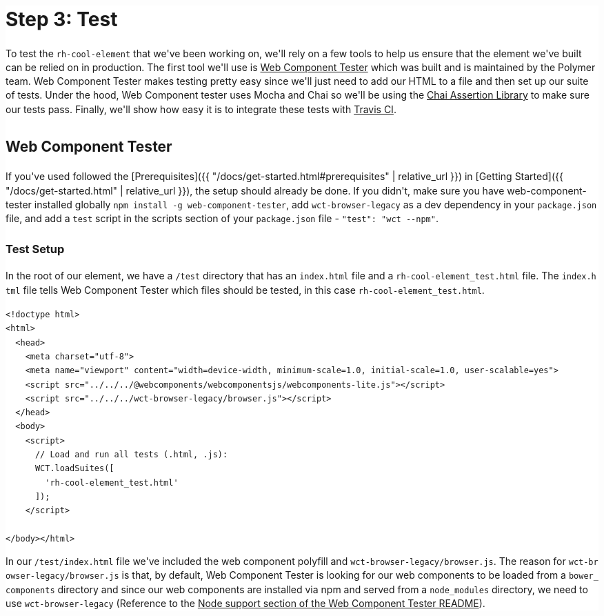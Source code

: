 # Step 3: Test

To test the `rh-cool-element` that we've been working on, we'll rely on a few tools to help us ensure that the element we've built can be relied on in production. The first tool we'll use is [Web Component Tester](https://github.com/Polymer/web-component-tester) which was built and is maintained by the Polymer team. Web Component Tester makes testing pretty easy since we'll just need to add our HTML to a file and then set up our suite of tests. Under the hood, Web Component tester uses Mocha and Chai so we'll be using the [Chai Assertion Library](http://chaijs.com/api/assert/) to make sure our tests pass. Finally, we'll show how easy it is to integrate these tests with [Travis CI](https://travis-ci.org).

## Web Component Tester

If you've used followed the [Prerequisites]({{ "/docs/get-started.html#prerequisites" | relative_url }}) in [Getting Started]({{ "/docs/get-started.html" | relative_url }}), the setup should already be done. If you didn't, make sure you have web-component-tester installed globally `npm install -g web-component-tester`, add `wct-browser-legacy` as a dev dependency in your `package.json` file, and add  a `test` script in the scripts section of your `package.json` file - `"test": "wct --npm"`.

### Test Setup

In the root of our element, we have a `/test` directory that has an `index.html` file and a `rh-cool-element_test.html` file. The `index.html` file tells Web Component Tester which files should be tested, in this case `rh-cool-element_test.html`.

```
<!doctype html>
<html>
  <head>
    <meta charset="utf-8">
    <meta name="viewport" content="width=device-width, minimum-scale=1.0, initial-scale=1.0, user-scalable=yes">
    <script src="../../../@webcomponents/webcomponentsjs/webcomponents-lite.js"></script>
    <script src="../../../wct-browser-legacy/browser.js"></script>
  </head>
  <body>
    <script>
      // Load and run all tests (.html, .js):
      WCT.loadSuites([
        'rh-cool-element_test.html'
      ]);
    </script>

</body></html>
```

In our `/test/index.html` file we've included the web component polyfill and `wct-browser-legacy/browser.js`. The reason for `wct-browser-legacy/browser.js` is that, by default, Web Component Tester is looking for our web components to be loaded from a `bower_components` directory and since our web components are installed via npm and served from a `node_modules` directory, we need to use `wct-browser-legacy` (Reference to the [Node support section of the Web Component Tester README](https://github.com/Polymer/web-component-tester#node-support)).
